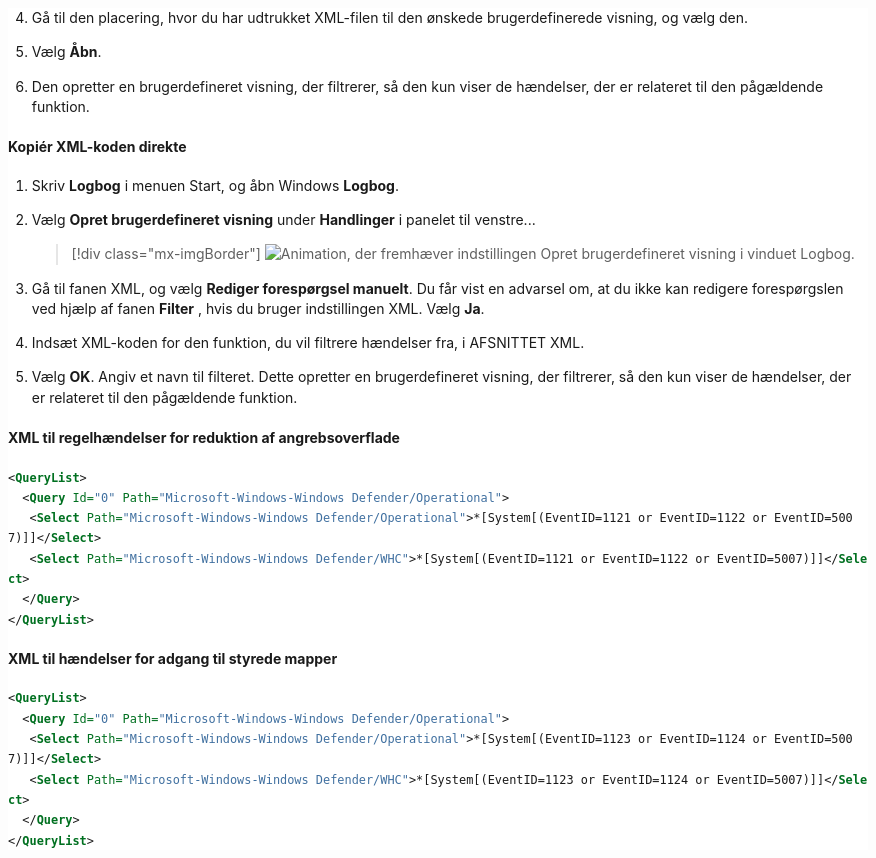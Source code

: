 4. Gå til den placering, hvor du har udtrukket XML-filen til den ønskede brugerdefinerede visning, og vælg den.

5. Vælg **Åbn**.

6. Den opretter en brugerdefineret visning, der filtrerer, så den kun viser de hændelser, der er relateret til den pågældende funktion.

#### <a name="copy-the-xml-directly"></a>Kopiér XML-koden direkte

1. Skriv **Logbog** i menuen Start, og åbn Windows **Logbog**.

2. Vælg **Opret brugerdefineret visning** under **Handlinger** i panelet til venstre...

   > [!div class="mx-imgBorder"]
   > ![Animation, der fremhæver indstillingen Opret brugerdefineret visning i vinduet Logbog.](images/events-create.gif)

3. Gå til fanen XML, og vælg **Rediger forespørgsel manuelt**. Du får vist en advarsel om, at du ikke kan redigere forespørgslen ved hjælp af fanen **Filter** , hvis du bruger indstillingen XML. Vælg **Ja**.

4. Indsæt XML-koden for den funktion, du vil filtrere hændelser fra, i AFSNITTET XML.

5. Vælg **OK**. Angiv et navn til filteret. Dette opretter en brugerdefineret visning, der filtrerer, så den kun viser de hændelser, der er relateret til den pågældende funktion.

#### <a name="xml-for-attack-surface-reduction-rule-events"></a>XML til regelhændelser for reduktion af angrebsoverflade

```xml
<QueryList>
  <Query Id="0" Path="Microsoft-Windows-Windows Defender/Operational">
   <Select Path="Microsoft-Windows-Windows Defender/Operational">*[System[(EventID=1121 or EventID=1122 or EventID=5007)]]</Select>
   <Select Path="Microsoft-Windows-Windows Defender/WHC">*[System[(EventID=1121 or EventID=1122 or EventID=5007)]]</Select>
  </Query>
</QueryList>
```

#### <a name="xml-for-controlled-folder-access-events"></a>XML til hændelser for adgang til styrede mapper

```xml
<QueryList>
  <Query Id="0" Path="Microsoft-Windows-Windows Defender/Operational">
   <Select Path="Microsoft-Windows-Windows Defender/Operational">*[System[(EventID=1123 or EventID=1124 or EventID=5007)]]</Select>
   <Select Path="Microsoft-Windows-Windows Defender/WHC">*[System[(EventID=1123 or EventID=1124 or EventID=5007)]]</Select>
  </Query>
</QueryList>
```
